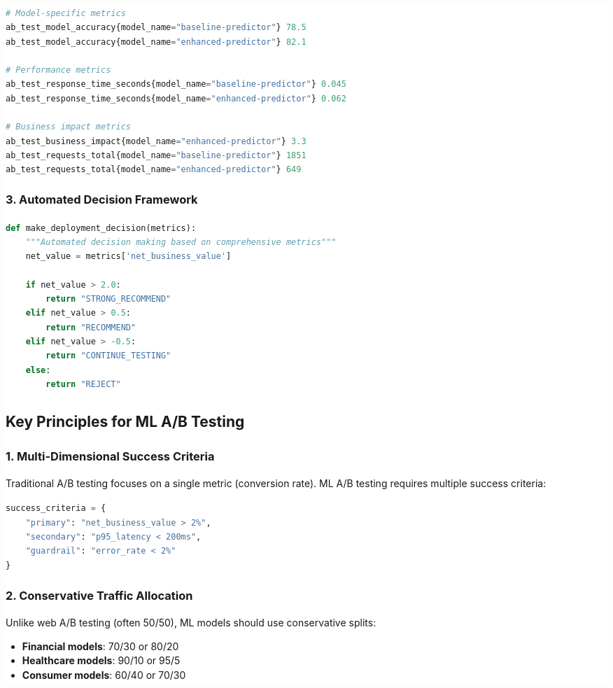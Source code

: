 ```python
# Model-specific metrics
ab_test_model_accuracy{model_name="baseline-predictor"} 78.5
ab_test_model_accuracy{model_name="enhanced-predictor"} 82.1

# Performance metrics
ab_test_response_time_seconds{model_name="baseline-predictor"} 0.045
ab_test_response_time_seconds{model_name="enhanced-predictor"} 0.062

# Business impact metrics
ab_test_business_impact{model_name="enhanced-predictor"} 3.3
ab_test_requests_total{model_name="baseline-predictor"} 1851
ab_test_requests_total{model_name="enhanced-predictor"} 649
```

### 3. **Automated Decision Framework**

```python
def make_deployment_decision(metrics):
    """Automated decision making based on comprehensive metrics"""
    net_value = metrics['net_business_value']
    
    if net_value > 2.0:
        return "STRONG_RECOMMEND"
    elif net_value > 0.5:
        return "RECOMMEND"
    elif net_value > -0.5:
        return "CONTINUE_TESTING"
    else:
        return "REJECT"
```

## Key Principles for ML A/B Testing

### 1. **Multi-Dimensional Success Criteria**

Traditional A/B testing focuses on a single metric (conversion rate). ML A/B testing requires multiple success criteria:

```python
success_criteria = {
    "primary": "net_business_value > 2%",
    "secondary": "p95_latency < 200ms",
    "guardrail": "error_rate < 2%"
}
```

### 2. **Conservative Traffic Allocation**

Unlike web A/B testing (often 50/50), ML models should use conservative splits:

- **Financial models**: 70/30 or 80/20
- **Healthcare models**: 90/10 or 95/5
- **Consumer models**: 60/40 or 70/30
